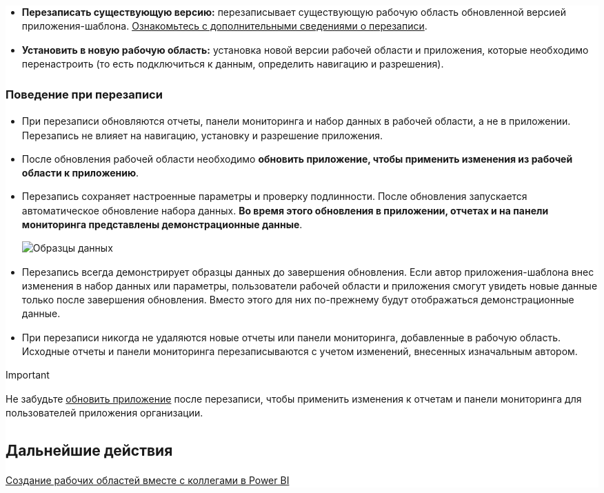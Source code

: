 - **Перезаписать существующую версию:** перезаписывает существующую рабочую область обновленной версией приложения-шаблона. [Ознакомьтесь с дополнительными сведениями о перезаписи](#overwrite-behavior).

- **Установить в новую рабочую область:** установка новой версии рабочей области и приложения, которые необходимо перенастроить (то есть подключиться к данным, определить навигацию и разрешения).

### <a name="overwrite-behavior"></a>Поведение при перезаписи

* При перезаписи обновляются отчеты, панели мониторинга и набор данных в рабочей области, а не в приложении. Перезапись не влияет на навигацию, установку и разрешение приложения.
* После обновления рабочей области необходимо **обновить приложение, чтобы применить изменения из рабочей области к приложению**.
* Перезапись сохраняет настроенные параметры и проверку подлинности. После обновления запускается автоматическое обновление набора данных. **Во время этого обновления в приложении, отчетах и на панели мониторинга представлены демонстрационные данные**.

  ![Образцы данных](media/service-template-apps-install-distribute/power-bi-sample-data.png)

* Перезапись всегда демонстрирует образцы данных до завершения обновления. Если автор приложения-шаблона внес изменения в набор данных или параметры, пользователи рабочей области и приложения смогут увидеть новые данные только после завершения обновления. Вместо этого для них по-прежнему будут отображаться демонстрационные данные.
* При перезаписи никогда не удаляются новые отчеты или панели мониторинга, добавленные в рабочую область. Исходные отчеты и панели мониторинга перезаписываются с учетом изменений, внесенных изначальным автором.

>[!IMPORTANT]
>Не забудьте [обновить приложение](#customize-and-share-the-app) после перезаписи, чтобы применить изменения к отчетам и панели мониторинга для пользователей приложения организации.

## <a name="next-steps"></a>Дальнейшие действия

[Создание рабочих областей вместе с коллегами в Power BI](service-create-workspaces.md)
